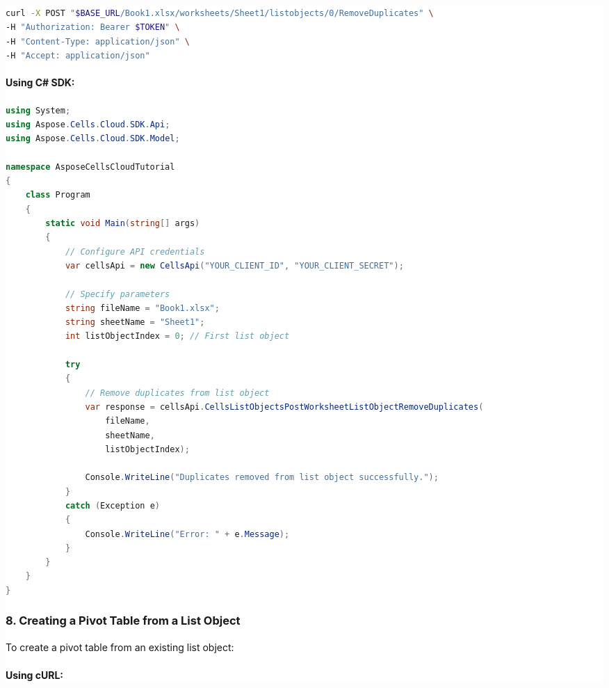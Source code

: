 ```bash
curl -X POST "$BASE_URL/Book1.xlsx/worksheets/Sheet1/listobjects/0/RemoveDuplicates" \
-H "Authorization: Bearer $TOKEN" \
-H "Content-Type: application/json" \
-H "Accept: application/json"
```

#### Using C# SDK:

```csharp
using System;
using Aspose.Cells.Cloud.SDK.Api;
using Aspose.Cells.Cloud.SDK.Model;

namespace AsposeCellsCloudTutorial
{
    class Program
    {
        static void Main(string[] args)
        {
            // Configure API credentials
            var cellsApi = new CellsApi("YOUR_CLIENT_ID", "YOUR_CLIENT_SECRET");
            
            // Specify parameters
            string fileName = "Book1.xlsx";
            string sheetName = "Sheet1";
            int listObjectIndex = 0; // First list object
            
            try
            {
                // Remove duplicates from list object
                var response = cellsApi.CellsListObjectsPostWorksheetListObjectRemoveDuplicates(
                    fileName, 
                    sheetName, 
                    listObjectIndex);
                
                Console.WriteLine("Duplicates removed from list object successfully.");
            }
            catch (Exception e)
            {
                Console.WriteLine("Error: " + e.Message);
            }
        }
    }
}
```

### 8. Creating a Pivot Table from a List Object

To create a pivot table from an existing list object:

#### Using cURL:
